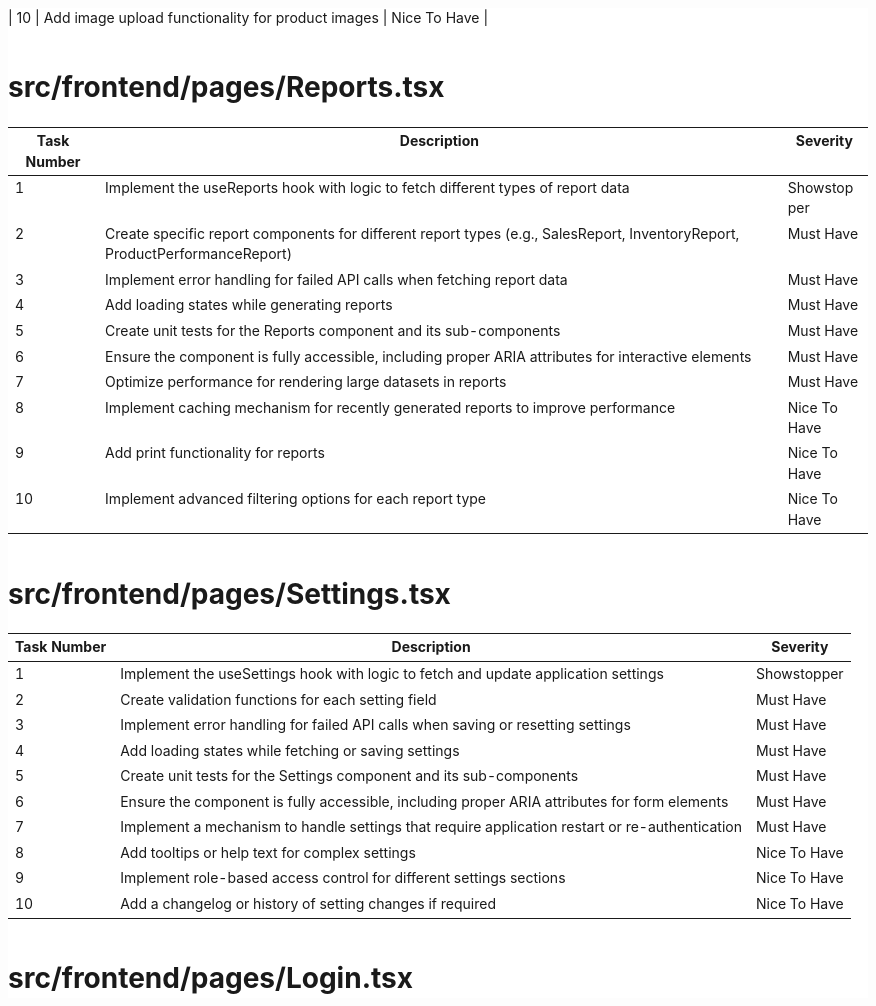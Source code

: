 | 10 | Add image upload functionality for product images | Nice To Have |

# src/frontend/pages/Reports.tsx

| Task Number | Description | Severity |
|-------------|-------------|----------|
| 1 | Implement the useReports hook with logic to fetch different types of report data | Showstopper |
| 2 | Create specific report components for different report types (e.g., SalesReport, InventoryReport, ProductPerformanceReport) | Must Have |
| 3 | Implement error handling for failed API calls when fetching report data | Must Have |
| 4 | Add loading states while generating reports | Must Have |
| 5 | Create unit tests for the Reports component and its sub-components | Must Have |
| 6 | Ensure the component is fully accessible, including proper ARIA attributes for interactive elements | Must Have |
| 7 | Optimize performance for rendering large datasets in reports | Must Have |
| 8 | Implement caching mechanism for recently generated reports to improve performance | Nice To Have |
| 9 | Add print functionality for reports | Nice To Have |
| 10 | Implement advanced filtering options for each report type | Nice To Have |

# src/frontend/pages/Settings.tsx

| Task Number | Description | Severity |
|-------------|-------------|----------|
| 1 | Implement the useSettings hook with logic to fetch and update application settings | Showstopper |
| 2 | Create validation functions for each setting field | Must Have |
| 3 | Implement error handling for failed API calls when saving or resetting settings | Must Have |
| 4 | Add loading states while fetching or saving settings | Must Have |
| 5 | Create unit tests for the Settings component and its sub-components | Must Have |
| 6 | Ensure the component is fully accessible, including proper ARIA attributes for form elements | Must Have |
| 7 | Implement a mechanism to handle settings that require application restart or re-authentication | Must Have |
| 8 | Add tooltips or help text for complex settings | Nice To Have |
| 9 | Implement role-based access control for different settings sections | Nice To Have |
| 10 | Add a changelog or history of setting changes if required | Nice To Have |

# src/frontend/pages/Login.tsx
